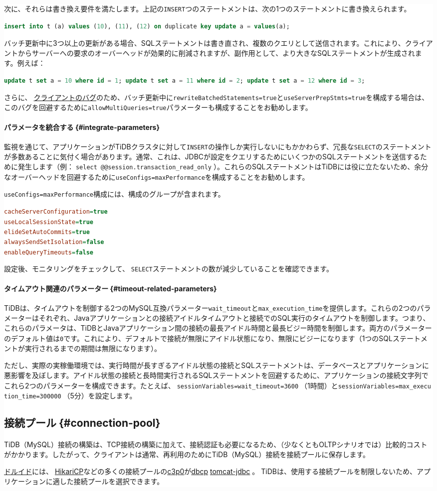 次に、それらは書き換え要件を満たします。上記の`INSERT`つのステートメントは、次の1つのステートメントに書き換えられます。


```sql
insert into t (a) values (10), (11), (12) on duplicate key update a = values(a);
```

バッチ更新中に3つ以上の更新がある場合、SQLステートメントは書き直され、複数のクエリとして送信されます。これにより、クライアントからサーバーへの要求のオーバーヘッドが効果的に削減されますが、副作用として、より大きなSQLステートメントが生成されます。例えば：


```sql
update t set a = 10 where id = 1; update t set a = 11 where id = 2; update t set a = 12 where id = 3;
```

さらに、 [クライアントのバグ](https://bugs.mysql.com/bug.php?id=96623)のため、バッチ更新中に`rewriteBatchedStatements=true`と`useServerPrepStmts=true`を構成する場合は、このバグを回避するために`allowMultiQueries=true`パラメーターも構成することをお勧めします。

#### パラメータを統合する {#integrate-parameters}

監視を通じて、アプリケーションがTiDBクラスタに対して`INSERT`の操作しか実行しないにもかかわらず、冗長な`SELECT`のステートメントが多数あることに気付く場合があります。通常、これは、JDBCが設定をクエリするためにいくつかのSQLステートメントを送信するために発生します（例： `select @@session.transaction_read_only` ）。これらのSQLステートメントはTiDBには役に立たないため、余分なオーバーヘッドを回避するために`useConfigs=maxPerformance`を構成することをお勧めします。

`useConfigs=maxPerformance`構成には、構成のグループが含まれます。

```ini
cacheServerConfiguration=true
useLocalSessionState=true
elideSetAutoCommits=true
alwaysSendSetIsolation=false
enableQueryTimeouts=false
```

設定後、モニタリングをチェックして、 `SELECT`ステートメントの数が減少していることを確認できます。

#### タイムアウト関連のパラメーター {#timeout-related-parameters}

TiDBは、タイムアウトを制御する2つのMySQL互換パラメーター`wait_timeout`と`max_execution_time`を提供します。これらの2つのパラメーターはそれぞれ、Javaアプリケーションとの接続アイドルタイムアウトと接続でのSQL実行のタイムアウトを制御します。つまり、これらのパラメータは、TiDBとJavaアプリケーション間の接続の最長アイドル時間と最長ビジー時間を制御します。両方のパラメーターのデフォルト値は`0`です。これにより、デフォルトで接続が無限にアイドル状態になり、無限にビジーになります（1つのSQLステートメントが実行されるまでの期間は無限になります）。

ただし、実際の実稼働環境では、実行時間が長すぎるアイドル状態の接続とSQLステートメントは、データベースとアプリケーションに悪影響を及ぼします。アイドル状態の接続と長時間実行されるSQLステートメントを回避するために、アプリケーションの接続文字列でこれら2つのパラメーターを構成できます。たとえば、 `sessionVariables=wait_timeout=3600` （1時間）と`sessionVariables=max_execution_time=300000` （5分）を設定します。

## 接続プール {#connection-pool}

TiDB（MySQL）接続の構築は、TCP接続の構築に加えて、接続認証も必要になるため、（少なくともOLTPシナリオでは）比較的コストがかかります。したがって、クライアントは通常、再利用のためにTiDB（MySQL）接続を接続プールに保存します。

[ドルイド](https://github.com/alibaba/druid)には、 [HikariCP](https://github.com/brettwooldridge/HikariCP)などの多くの接続プールの[c3p0](https://www.mchange.com/projects/c3p0/)が[dbcp](https://commons.apache.org/proper/commons-dbcp/) [tomcat-jdbc](https://tomcat.apache.org/tomcat-7.0-doc/jdbc-pool.html) 。 TiDBは、使用する接続プールを制限しないため、アプリケーションに適した接続プールを選択できます。
